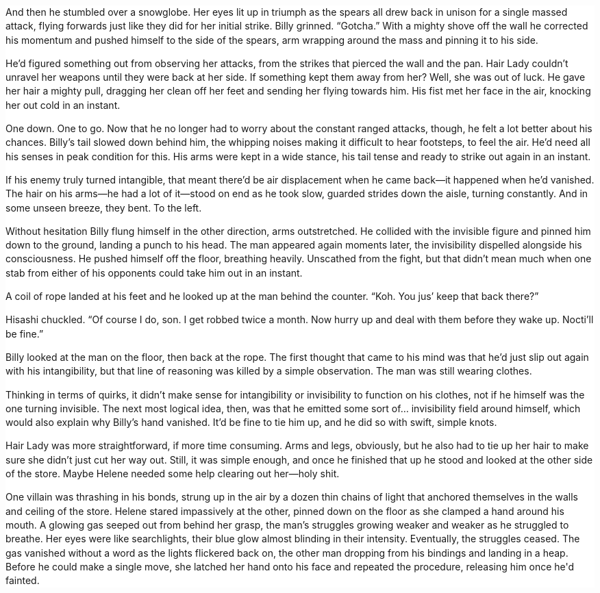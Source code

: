 And then he stumbled over a snowglobe. Her eyes lit up in triumph as the spears all drew back in unison for a single massed attack, flying forwards just like they did for her initial strike. Billy grinned. “Gotcha.” With a mighty shove off the wall he corrected his momentum and pushed himself to the side of the spears, arm wrapping around the mass and pinning it to his side.

He’d figured something out from observing her attacks, from the strikes that pierced the wall and the pan. Hair Lady couldn’t unravel her weapons until they were back at her side. If something kept them away from her? Well, she was out of luck. He gave her hair a mighty pull, dragging her clean off her feet and sending her flying towards him. His fist met her face in the air, knocking her out cold in an instant.

One down. One to go. Now that he no longer had to worry about the constant ranged attacks, though, he felt a lot better about his chances. Billy’s tail slowed down behind him, the whipping noises making it difficult to hear footsteps, to feel the air. He’d need all his senses in peak condition for this. His arms were kept in a wide stance, his tail tense and ready to strike out again in an instant.

If his enemy truly turned intangible, that meant there’d be air displacement when he came back—it happened when he’d vanished. The hair on his arms—he had a lot of it—stood on end as he took slow, guarded strides down the aisle, turning constantly. And in some unseen breeze, they bent. To the left.

Without hesitation Billy flung himself in the other direction, arms outstretched. He collided with the invisible figure and pinned him down to the ground, landing a punch to his head. The man appeared again moments later, the invisibility dispelled alongside his consciousness. He pushed himself off the floor, breathing heavily. Unscathed from the fight, but that didn’t mean much when one stab from either of his opponents could take him out in an instant.

A coil of rope landed at his feet and he looked up at the man behind the counter. “Koh. You jus’ keep that back there?”

Hisashi chuckled. “Of course I do, son. I get robbed twice a month. Now hurry up and deal with them before they wake up. Nocti’ll be fine.”

Billy looked at the man on the floor, then back at the rope. The first thought that came to his mind was that he’d just slip out again with his intangibility, but that line of reasoning was killed by a simple observation. The man was still wearing clothes.

Thinking in terms of quirks, it didn’t make sense for intangibility or invisibility to function on his clothes, not if he himself was the one turning invisible. The next most logical idea, then, was that he emitted some sort of… invisibility field around himself, which would also explain why Billy’s hand vanished. It’d be fine to tie him up, and he did so with swift, simple knots.

Hair Lady was more straightforward, if more time consuming. Arms and legs, obviously, but he also had to tie up her hair to make sure she didn’t just cut her way out. Still, it was simple enough, and once he finished that up he stood and looked at the other side of the store. Maybe Helene needed some help clearing out her—holy shit.

One villain was thrashing in his bonds, strung up in the air by a dozen thin chains of light that anchored themselves in the walls and ceiling of the store. Helene stared impassively at the other, pinned down on the floor as she clamped a hand around his mouth. A glowing gas seeped out from behind her grasp, the man’s struggles growing weaker and weaker as he struggled to breathe. Her eyes were like searchlights, their blue glow almost blinding in their intensity. Eventually, the struggles ceased. The gas vanished without a word as the lights flickered back on, the other man dropping from his bindings and landing in a heap. Before he could make a single move, she latched her hand onto his face and repeated the procedure, releasing him once he'd fainted.
